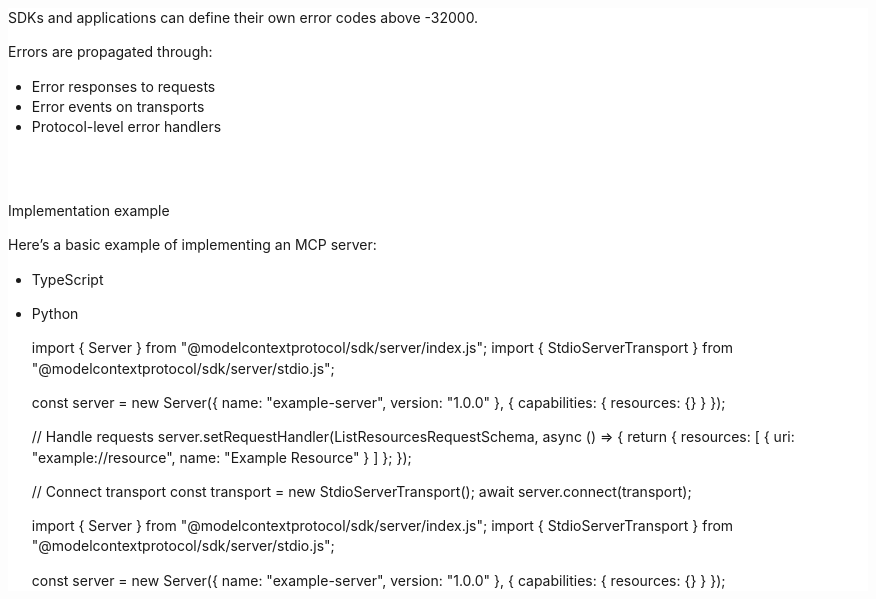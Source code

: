 
SDKs and applications can define their own error codes above -32000.

Errors are propagated through:

  * Error responses to requests
  * Error events on transports
  * Protocol-level error handlers

##

​

Implementation example

Here’s a basic example of implementing an MCP server:

  * TypeScript
  * Python

    
    
    import { Server } from "@modelcontextprotocol/sdk/server/index.js";
    import { StdioServerTransport } from "@modelcontextprotocol/sdk/server/stdio.js";
    
    const server = new Server({
      name: "example-server",
      version: "1.0.0"
    }, {
      capabilities: {
        resources: {}
      }
    });
    
    // Handle requests
    server.setRequestHandler(ListResourcesRequestSchema, async () => {
      return {
        resources: [
          {
            uri: "example://resource",
            name: "Example Resource"
          }
        ]
      };
    });
    
    // Connect transport
    const transport = new StdioServerTransport();
    await server.connect(transport);
    
    
    
    import { Server } from "@modelcontextprotocol/sdk/server/index.js";
    import { StdioServerTransport } from "@modelcontextprotocol/sdk/server/stdio.js";
    
    const server = new Server({
      name: "example-server",
      version: "1.0.0"
    }, {
      capabilities: {
        resources: {}
      }
    });
    
